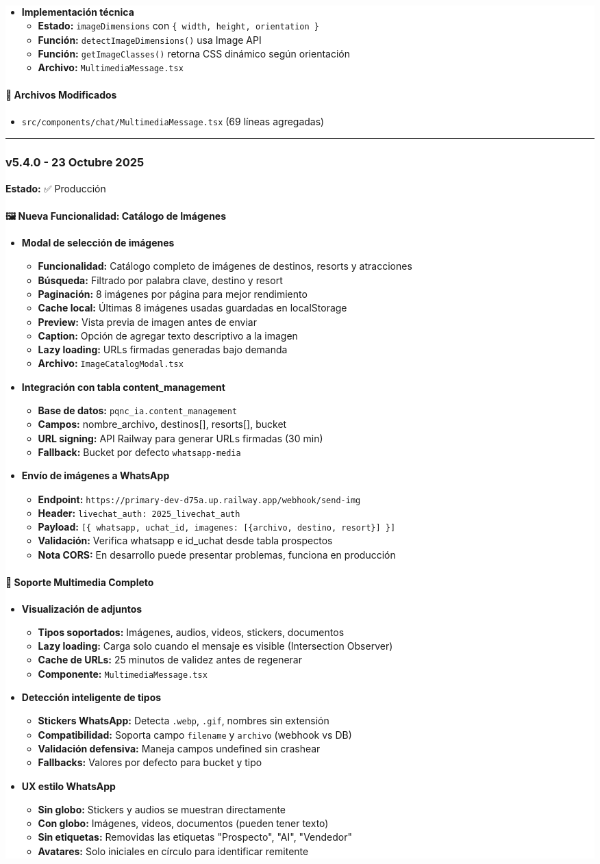 - **Implementación técnica**
  - **Estado:** `imageDimensions` con `{ width, height, orientation }`
  - **Función:** `detectImageDimensions()` usa Image API
  - **Función:** `getImageClasses()` retorna CSS dinámico según orientación
  - **Archivo:** `MultimediaMessage.tsx`

#### **📝 Archivos Modificados**
- `src/components/chat/MultimediaMessage.tsx` (69 líneas agregadas)

---

### **v5.4.0** - 23 Octubre 2025
**Estado:** ✅ Producción

#### **🖼️ Nueva Funcionalidad: Catálogo de Imágenes**
- **Modal de selección de imágenes**
  - **Funcionalidad:** Catálogo completo de imágenes de destinos, resorts y atracciones
  - **Búsqueda:** Filtrado por palabra clave, destino y resort
  - **Paginación:** 8 imágenes por página para mejor rendimiento
  - **Cache local:** Últimas 8 imágenes usadas guardadas en localStorage
  - **Preview:** Vista previa de imagen antes de enviar
  - **Caption:** Opción de agregar texto descriptivo a la imagen
  - **Lazy loading:** URLs firmadas generadas bajo demanda
  - **Archivo:** `ImageCatalogModal.tsx`

- **Integración con tabla content_management**
  - **Base de datos:** `pqnc_ia.content_management`
  - **Campos:** nombre_archivo, destinos[], resorts[], bucket
  - **URL signing:** API Railway para generar URLs firmadas (30 min)
  - **Fallback:** Bucket por defecto `whatsapp-media`

- **Envío de imágenes a WhatsApp**
  - **Endpoint:** `https://primary-dev-d75a.up.railway.app/webhook/send-img`
  - **Header:** `livechat_auth: 2025_livechat_auth`
  - **Payload:** `[{ whatsapp, uchat_id, imagenes: [{archivo, destino, resort}] }]`
  - **Validación:** Verifica whatsapp e id_uchat desde tabla prospectos
  - **Nota CORS:** En desarrollo puede presentar problemas, funciona en producción

#### **📸 Soporte Multimedia Completo**
- **Visualización de adjuntos**
  - **Tipos soportados:** Imágenes, audios, videos, stickers, documentos
  - **Lazy loading:** Carga solo cuando el mensaje es visible (Intersection Observer)
  - **Cache de URLs:** 25 minutos de validez antes de regenerar
  - **Componente:** `MultimediaMessage.tsx`

- **Detección inteligente de tipos**
  - **Stickers WhatsApp:** Detecta `.webp`, `.gif`, nombres sin extensión
  - **Compatibilidad:** Soporta campo `filename` y `archivo` (webhook vs DB)
  - **Validación defensiva:** Maneja campos undefined sin crashear
  - **Fallbacks:** Valores por defecto para bucket y tipo

- **UX estilo WhatsApp**
  - **Sin globo:** Stickers y audios se muestran directamente
  - **Con globo:** Imágenes, videos, documentos (pueden tener texto)
  - **Sin etiquetas:** Removidas las etiquetas "Prospecto", "AI", "Vendedor"
  - **Avatares:** Solo iniciales en círculo para identificar remitente
